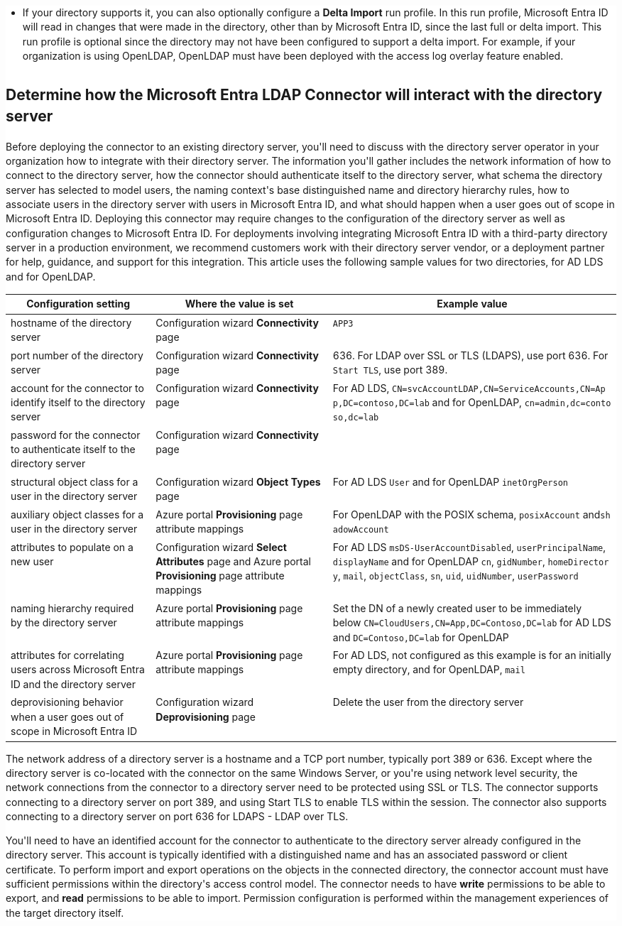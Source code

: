 - If your directory supports it, you can also optionally configure a **Delta Import** run profile. In this run profile, Microsoft Entra ID will read in changes that were made in the directory, other than by Microsoft Entra ID, since the last full or delta import.  This run profile is optional since the directory may not have been configured to support a delta import.  For example, if your organization is using OpenLDAP, OpenLDAP must have been deployed with the access log overlay feature enabled.

<a name='determine-how-the-azure-ad-ldap-connector-will-interact-with-the-directory-server'></a>

## Determine how the Microsoft Entra LDAP Connector will interact with the directory server

Before deploying the connector to an existing directory server, you'll need to discuss with the directory server operator in your organization how to integrate with their directory server.  The information you'll gather includes the network information of how to connect to the directory server, how the connector should authenticate itself to the directory server, what schema the directory server has selected to model users, the naming context's base distinguished name and directory hierarchy rules, how to associate users in the directory server with users in Microsoft Entra ID, and what should happen when a user goes out of scope in Microsoft Entra ID.  Deploying this connector may require changes to the configuration of the directory server as well as configuration changes to Microsoft Entra ID. For deployments involving integrating Microsoft Entra ID with a third-party directory server in a production environment, we recommend customers work with their directory server vendor, or a deployment partner for help, guidance, and support for this integration.  This article uses the following sample values for two directories, for AD LDS and for OpenLDAP.

 |Configuration setting|Where the value is set| Example value|
 |-----|-----|-----|
 | hostname of the directory server | Configuration wizard **Connectivity** page | `APP3` |
 | port number of the directory server| Configuration wizard **Connectivity** page | 636. For LDAP over SSL or TLS (LDAPS), use port 636.  For `Start TLS`, use port 389. |
 | account for the connector to identify itself to the directory server |Configuration wizard **Connectivity** page | For AD LDS, `CN=svcAccountLDAP,CN=ServiceAccounts,CN=App,DC=contoso,DC=lab` and for OpenLDAP, `cn=admin,dc=contoso,dc=lab` |
 | password for the connector to authenticate itself to the directory server |Configuration wizard **Connectivity** page | |
 | structural object class for a user in the directory server | Configuration wizard **Object Types** page | For AD LDS `User` and for OpenLDAP `inetOrgPerson` |
 | auxiliary object classes for a user in the directory server | Azure portal **Provisioning** page attribute mappings | For OpenLDAP with the POSIX schema, `posixAccount` and`shadowAccount` |
 | attributes to populate on a new user | Configuration wizard  **Select Attributes** page and Azure portal **Provisioning** page attribute mappings | For AD LDS `msDS-UserAccountDisabled`, `userPrincipalName`, `displayName` and for OpenLDAP `cn`, `gidNumber`, `homeDirectory`, `mail`, `objectClass`, `sn`, `uid`, `uidNumber`, `userPassword` |
 | naming hierarchy required by the directory server | Azure portal **Provisioning** page attribute mappings | Set the DN of a newly created user to be immediately below `CN=CloudUsers,CN=App,DC=Contoso,DC=lab` for AD LDS and `DC=Contoso,DC=lab` for OpenLDAP |
 | attributes for correlating users across Microsoft Entra ID and the directory server | Azure portal **Provisioning** page attribute mappings | For AD LDS, not configured as this example is for an initially empty directory, and for OpenLDAP, `mail` |
 | deprovisioning behavior when a user goes out of scope in Microsoft Entra ID |Configuration wizard **Deprovisioning** page | Delete the user from the directory server |

The network address of a directory server is a hostname and a TCP port number, typically port 389 or 636. Except where the directory server is co-located with the connector on the same Windows Server, or you're using network level security, the network connections from the connector to a directory server need to be protected using SSL or TLS.  The connector supports connecting to a directory server on port 389, and using Start TLS to enable TLS within the session.  The connector also supports connecting to a directory server on port 636 for LDAPS - LDAP over TLS.

You'll need to have an identified account for the connector to authenticate to the directory server already configured in the directory server.  This account is typically identified with a distinguished name and has an associated password or client certificate.  To perform import and export operations on the objects in the connected directory, the connector account must have sufficient permissions within the directory's access control model. The connector needs to have **write** permissions to be able to export, and **read** permissions to be able to import. Permission configuration is performed within the management experiences of the target directory itself.
